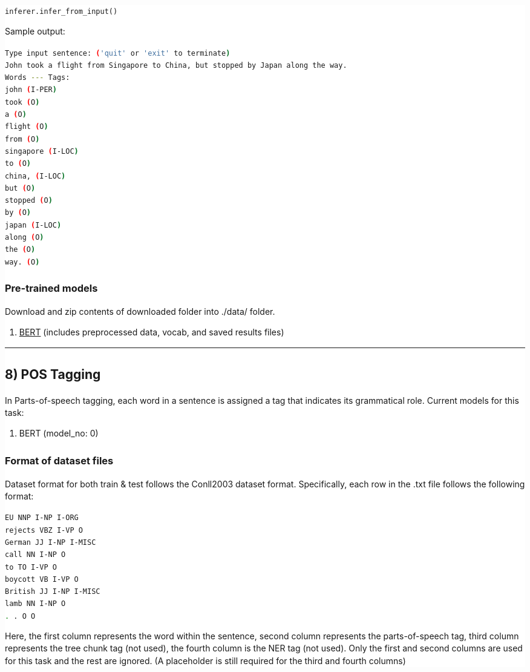 ```python
inferer.infer_from_input()
```
Sample output:
```bash
Type input sentence: ('quit' or 'exit' to terminate)
John took a flight from Singapore to China, but stopped by Japan along the way.
Words --- Tags:
john (I-PER) 
took (O) 
a (O) 
flight (O) 
from (O) 
singapore (I-LOC) 
to (O) 
china, (I-LOC) 
but (O) 
stopped (O) 
by (O) 
japan (I-LOC) 
along (O) 
the (O) 
way. (O) 
```

### Pre-trained models
Download and zip contents of downloaded folder into ./data/ folder.
1. [BERT](https://drive.google.com/drive/folders/1-srmwPo23MGfmc7x80Ojb4_4sPCFeGNo?usp=sharing) (includes preprocessed data, vocab, and saved results files)
---

## 8) POS Tagging
In Parts-of-speech tagging, each word in a sentence is assigned a tag that indicates its grammatical role. Current models for this task: 
1. BERT (model_no: 0)

### Format of dataset files
Dataset format for both train & test follows the Conll2003 dataset format. Specifically, each row in the .txt file follows the following format:
```bash
EU NNP I-NP I-ORG
rejects VBZ I-VP O
German JJ I-NP I-MISC
call NN I-NP O
to TO I-VP O
boycott VB I-VP O
British JJ I-NP I-MISC
lamb NN I-NP O
. . O O
```
Here, the first column represents the word within the sentence, second column represents the parts-of-speech tag, third column represents the tree chunk tag (not used), the fourth column is the NER tag (not used). Only the first and second columns are used for this task and the rest are ignored. (A placeholder is still required for the third and fourth columns)
